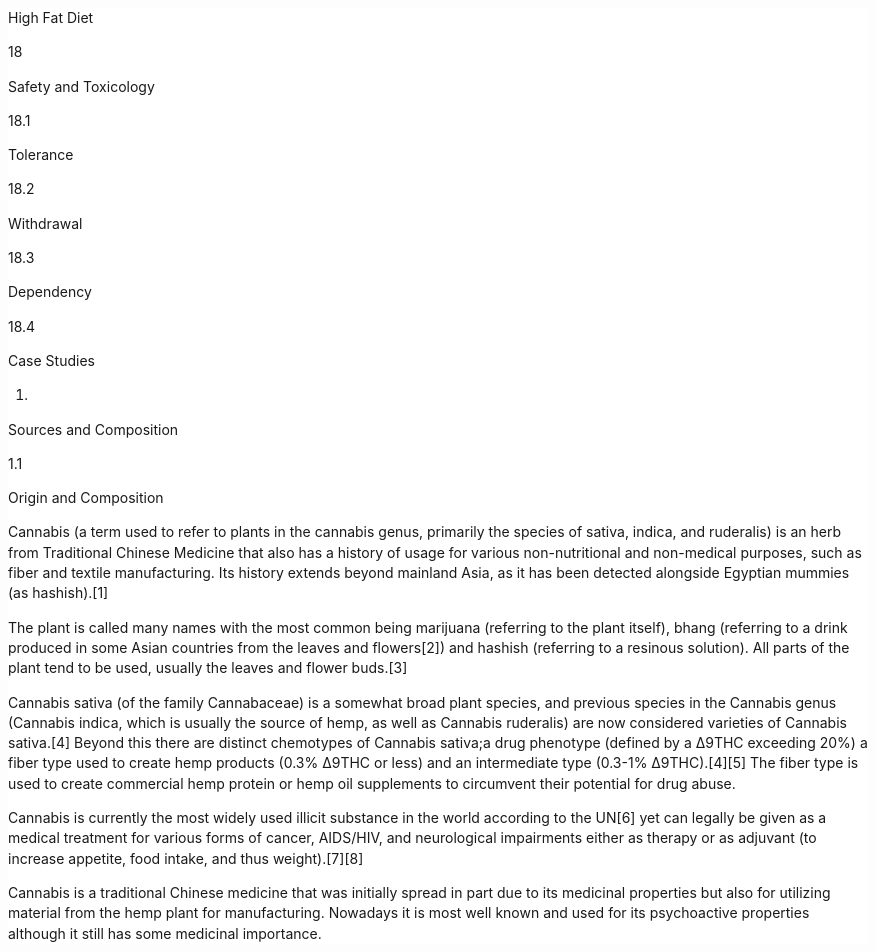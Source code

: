 High Fat Diet

18

Safety and Toxicology

18.1

Tolerance

18.2

Withdrawal

18.3

Dependency

18.4

Case Studies

1.

Sources and Composition

1.1

Origin and Composition

Cannabis (a term used to refer to plants in the cannabis genus, primarily the species of sativa, indica, and ruderalis) is an herb from Traditional Chinese Medicine that also has a history of usage for various non\-nutritional and non\-medical purposes, such as fiber and textile manufacturing. Its history extends beyond mainland Asia, as it has been detected alongside Egyptian mummies (as hashish).\[1] 

The plant is called many names with the most common being marijuana (referring to the plant itself), bhang (referring to a drink produced in some Asian countries from the leaves and flowers\[2]) and hashish (referring to a resinous solution). All parts of the plant tend to be used, usually the leaves and flower buds.\[3]

Cannabis sativa (of the family Cannabaceae) is a somewhat broad plant species, and previous species in the Cannabis genus (Cannabis indica, which is usually the source of hemp, as well as Cannabis ruderalis) are now considered varieties of Cannabis sativa.\[4] Beyond this there are distinct chemotypes of Cannabis sativa;a drug phenotype (defined by a Δ9THC exceeding 20%) a fiber type used to create hemp products (0\.3% Δ9THC or less) and an intermediate type (0\.3\-1% Δ9THC).\[4]\[5] The fiber type is used to create commercial hemp protein or hemp oil supplements to circumvent their potential for drug abuse.

Cannabis is currently the most widely used illicit substance in the world according to the UN\[6] yet can legally be given as a medical treatment for various forms of cancer, AIDS/HIV, and neurological impairments either as therapy or as adjuvant (to increase appetite, food intake, and thus weight).\[7]\[8]


Cannabis is a traditional Chinese medicine that was initially spread in part due to its medicinal properties but also for utilizing material from the hemp plant for manufacturing. Nowadays it is most well known and used for its psychoactive properties although it still has some medicinal importance.
